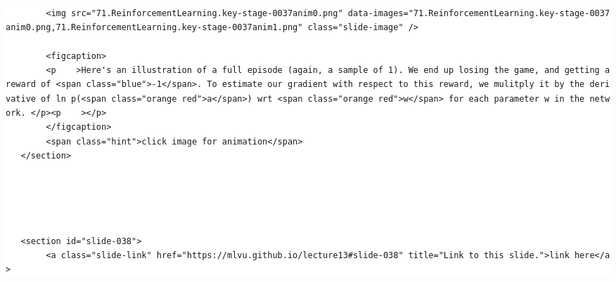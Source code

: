             <img src="71.ReinforcementLearning.key-stage-0037anim0.png" data-images="71.ReinforcementLearning.key-stage-0037anim0.png,71.ReinforcementLearning.key-stage-0037anim1.png" class="slide-image" />

            <figcaption>
            <p    >Here's an illustration of a full episode (again, a sample of 1). We end up losing the game, and getting a reward of <span class="blue">-1</span>. To estimate our gradient with respect to this reward, we mulitply it by the derivative of ln p(<span class="orange red">a</span>) wrt <span class="orange red">w</span> for each parameter w in the network. </p><p    ></p>
            </figcaption>
            <span class="hint">click image for animation</span>
       </section>





       <section id="slide-038">
            <a class="slide-link" href="https://mlvu.github.io/lecture13#slide-038" title="Link to this slide.">link here</a>
